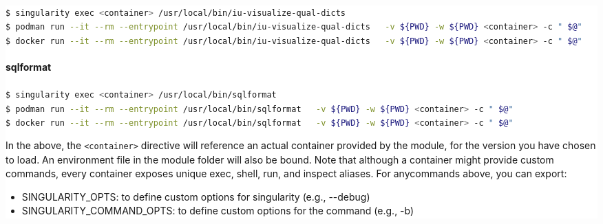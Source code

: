 ```bash
$ singularity exec <container> /usr/local/bin/iu-visualize-qual-dicts
$ podman run --it --rm --entrypoint /usr/local/bin/iu-visualize-qual-dicts   -v ${PWD} -w ${PWD} <container> -c " $@"
$ docker run --it --rm --entrypoint /usr/local/bin/iu-visualize-qual-dicts   -v ${PWD} -w ${PWD} <container> -c " $@"
```


#### sqlformat

```bash
$ singularity exec <container> /usr/local/bin/sqlformat
$ podman run --it --rm --entrypoint /usr/local/bin/sqlformat   -v ${PWD} -w ${PWD} <container> -c " $@"
$ docker run --it --rm --entrypoint /usr/local/bin/sqlformat   -v ${PWD} -w ${PWD} <container> -c " $@"
```



In the above, the `<container>` directive will reference an actual container provided
by the module, for the version you have chosen to load. An environment file in the
module folder will also be bound. Note that although a container
might provide custom commands, every container exposes unique exec, shell, run, and
inspect aliases. For anycommands above, you can export:

 - SINGULARITY_OPTS: to define custom options for singularity (e.g., --debug)
 - SINGULARITY_COMMAND_OPTS: to define custom options for the command (e.g., -b)
